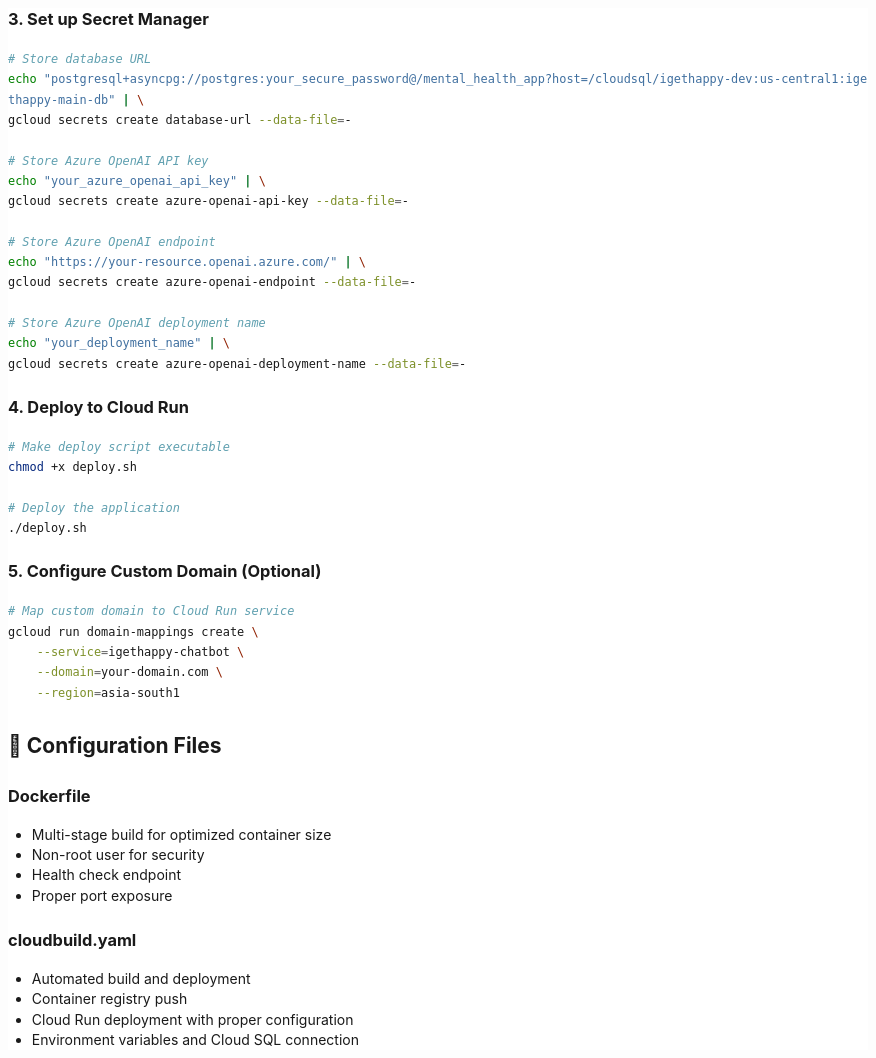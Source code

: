 ### 3. **Set up Secret Manager**

```bash
# Store database URL
echo "postgresql+asyncpg://postgres:your_secure_password@/mental_health_app?host=/cloudsql/igethappy-dev:us-central1:igethappy-main-db" | \
gcloud secrets create database-url --data-file=-

# Store Azure OpenAI API key
echo "your_azure_openai_api_key" | \
gcloud secrets create azure-openai-api-key --data-file=-

# Store Azure OpenAI endpoint
echo "https://your-resource.openai.azure.com/" | \
gcloud secrets create azure-openai-endpoint --data-file=-

# Store Azure OpenAI deployment name
echo "your_deployment_name" | \
gcloud secrets create azure-openai-deployment-name --data-file=-
```

### 4. **Deploy to Cloud Run**

```bash
# Make deploy script executable
chmod +x deploy.sh

# Deploy the application
./deploy.sh
```

### 5. **Configure Custom Domain (Optional)**

```bash
# Map custom domain to Cloud Run service
gcloud run domain-mappings create \
    --service=igethappy-chatbot \
    --domain=your-domain.com \
    --region=asia-south1
```

## 🔧 **Configuration Files**

### **Dockerfile**
- Multi-stage build for optimized container size
- Non-root user for security
- Health check endpoint
- Proper port exposure

### **cloudbuild.yaml**
- Automated build and deployment
- Container registry push
- Cloud Run deployment with proper configuration
- Environment variables and Cloud SQL connection
